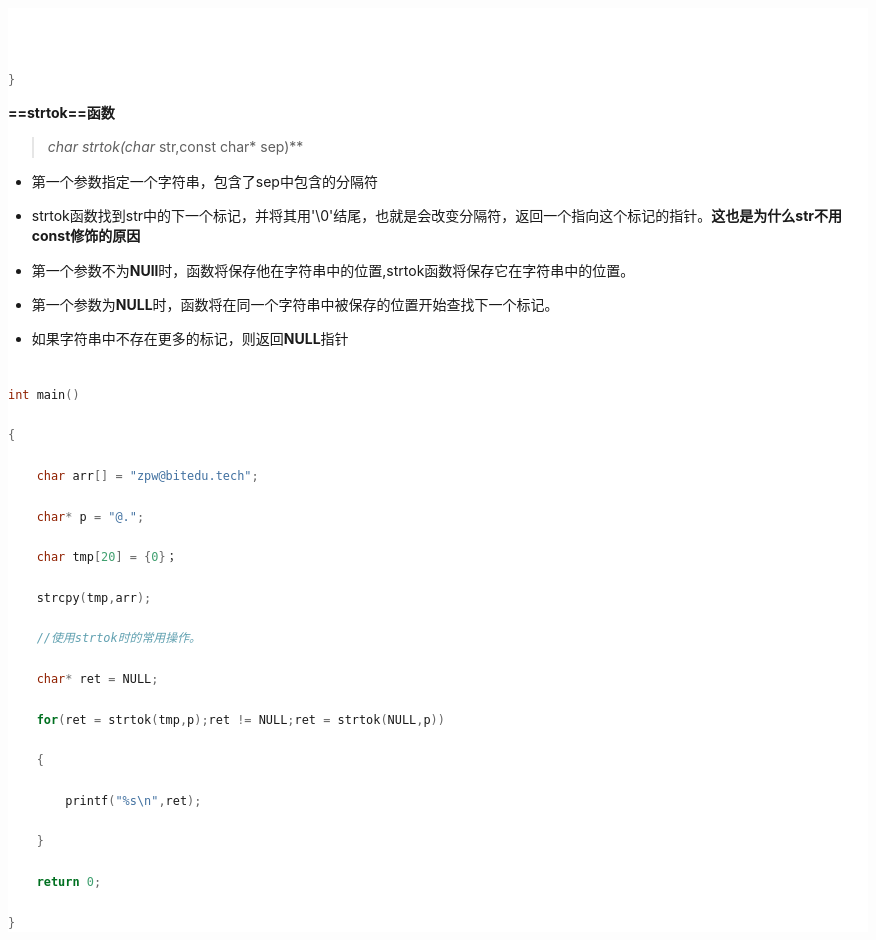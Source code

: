 ```c

  

}

```

  

**==strtok==函数**

  

> **char* strtok(char* str,const char* sep)**

  

- 第一个参数指定一个字符串，包含了sep中包含的分隔符

- strtok函数找到str中的下一个标记，并将其用'\0'结尾，也就是会改变分隔符，返回一个指向这个标记的指针。**这也是为什么str不用const修饰的原因**

- 第一个参数不为**NUll**时，函数将保存他在字符串中的位置,strtok函数将保存它在字符串中的位置。

- 第一个参数为**NULL**时，函数将在同一个字符串中被保存的位置开始查找下一个标记。

- 如果字符串中不存在更多的标记，则返回**NULL**指针

  

```c

int main()

{

    char arr[] = "zpw@bitedu.tech";

    char* p = "@.";

    char tmp[20] = {0}；

    strcpy(tmp,arr);

    //使用strtok时的常用操作。

    char* ret = NULL;

    for(ret = strtok(tmp,p);ret != NULL;ret = strtok(NULL,p))

    {

        printf("%s\n",ret);

    }

    return 0;

}

```

